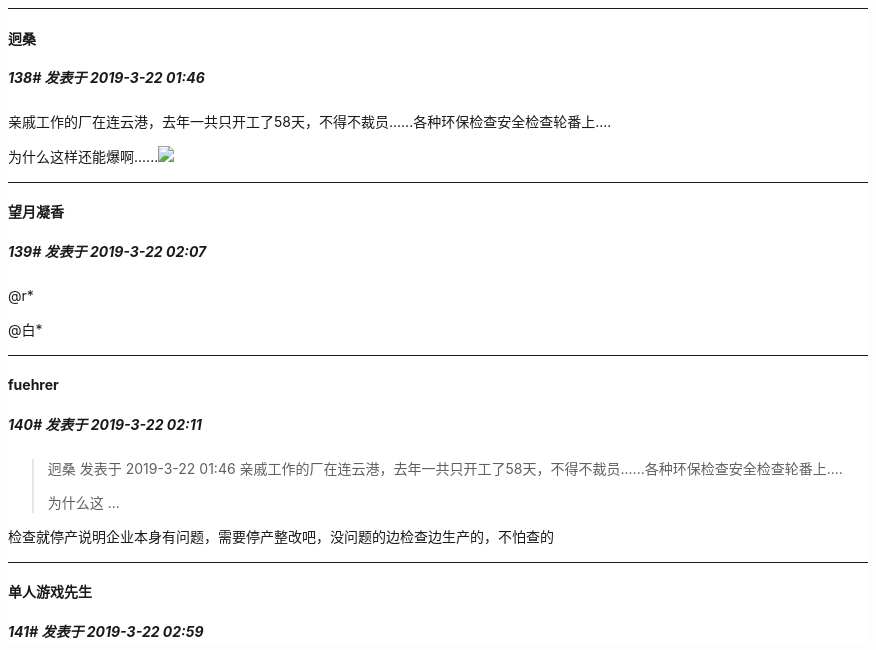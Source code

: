 





*****

####  迥桑  
##### 138#       发表于 2019-3-22 01:46




亲戚工作的厂在连云港，去年一共只开工了58天，不得不裁员......各种环保检查安全检查轮番上....

为什么这样还能爆啊......<img src="https://static.saraba1st.com/image/smiley/face2017/004.gif" referrerpolicy="no-referrer">







*****

####  望月凝香  
##### 139#       发表于 2019-3-22 02:07




@r*

@白*







*****

####  fuehrer  
##### 140#       发表于 2019-3-22 02:11



<blockquote>迥桑 发表于 2019-3-22 01:46
亲戚工作的厂在连云港，去年一共只开工了58天，不得不裁员......各种环保检查安全检查轮番上....


为什么这 ...</blockquote>
检查就停产说明企业本身有问题，需要停产整改吧，没问题的边检查边生产的，不怕查的







*****

####  单人游戏先生  
##### 141#       发表于 2019-3-22 02:59

